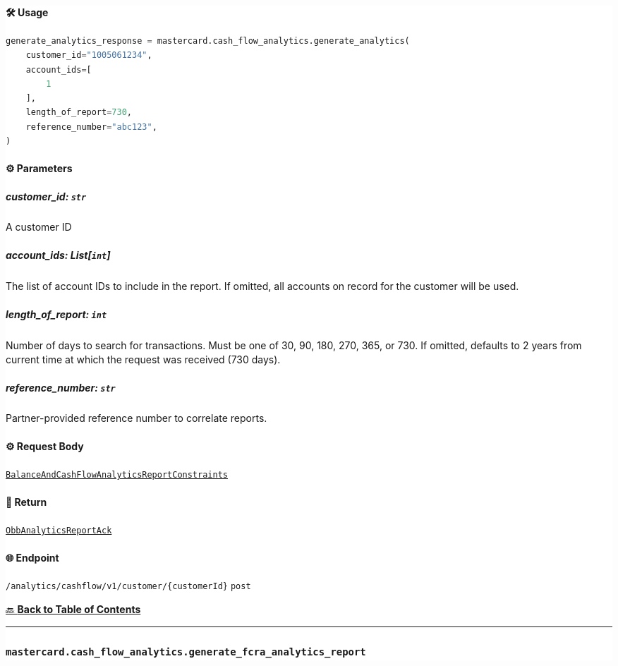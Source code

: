 #### 🛠️ Usage<a id="🛠️-usage"></a>

```python
generate_analytics_response = mastercard.cash_flow_analytics.generate_analytics(
    customer_id="1005061234",
    account_ids=[
        1
    ],
    length_of_report=730,
    reference_number="abc123",
)
```

#### ⚙️ Parameters<a id="⚙️-parameters"></a>

##### customer_id: `str`<a id="customer_id-str"></a>

A customer ID

##### account_ids: List[`int`]<a id="account_ids-listint"></a>

The list of account IDs to include in the report. If omitted, all accounts on record for the customer will be used.

##### length_of_report: `int`<a id="length_of_report-int"></a>

Number of days to search for transactions. Must be one of 30, 90, 180, 270, 365, or 730. If omitted, defaults to 2 years from current time at which the request was received (730 days).

##### reference_number: `str`<a id="reference_number-str"></a>

Partner-provided reference number to correlate reports.

#### ⚙️ Request Body<a id="⚙️-request-body"></a>

[`BalanceAndCashFlowAnalyticsReportConstraints`](./mastercard_python_sdk/type/balance_and_cash_flow_analytics_report_constraints.py)
#### 🔄 Return<a id="🔄-return"></a>

[`ObbAnalyticsReportAck`](./mastercard_python_sdk/pydantic/obb_analytics_report_ack.py)

#### 🌐 Endpoint<a id="🌐-endpoint"></a>

`/analytics/cashflow/v1/customer/{customerId}` `post`

[🔙 **Back to Table of Contents**](#table-of-contents)

---

### `mastercard.cash_flow_analytics.generate_fcra_analytics_report`<a id="mastercardcash_flow_analyticsgenerate_fcra_analytics_report"></a>
